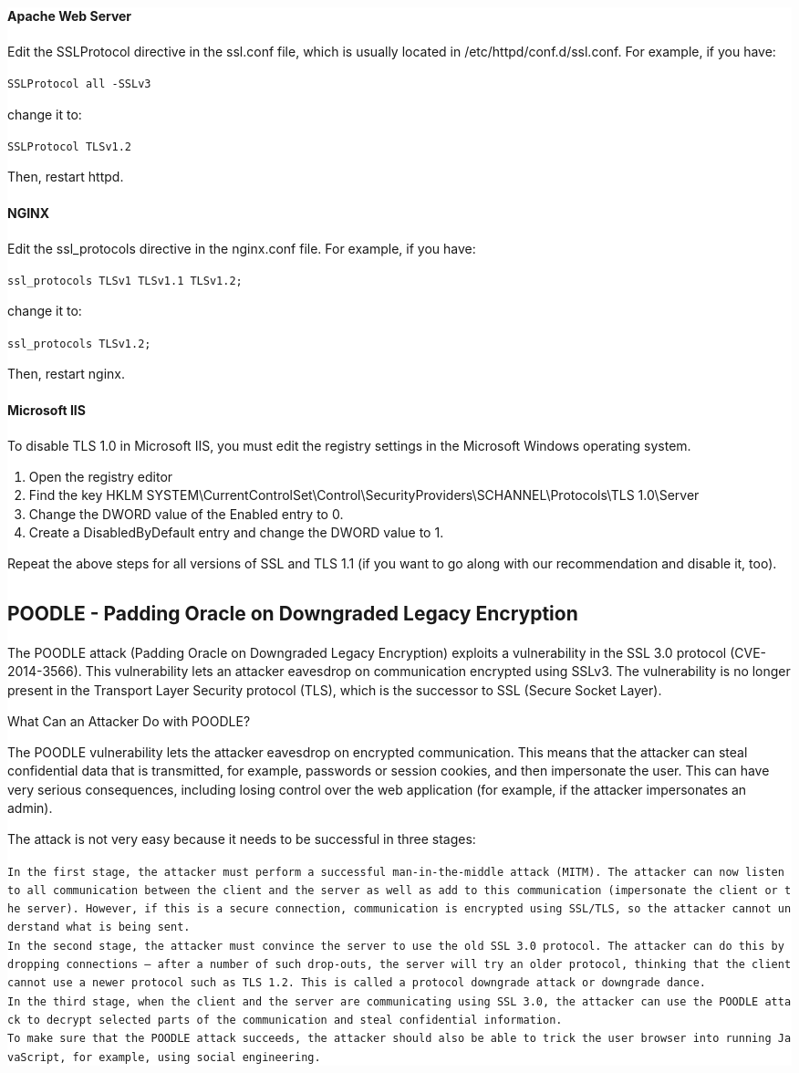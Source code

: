 #### Apache Web Server

Edit the SSLProtocol directive in the ssl.conf file, which is usually located in /etc/httpd/conf.d/ssl.conf. For example, if you have:
```
SSLProtocol all -SSLv3
```
change it to:
```
SSLProtocol TLSv1.2
```
Then, restart httpd.

#### NGINX

Edit the ssl_protocols directive in the nginx.conf file. For example, if you have:
```
ssl_protocols TLSv1 TLSv1.1 TLSv1.2;
```
change it to:
```
ssl_protocols TLSv1.2;
```
Then, restart nginx.

#### Microsoft IIS

To disable TLS 1.0 in Microsoft IIS, you must edit the registry settings in the Microsoft Windows operating system.

  1. Open the registry editor
  2. Find the key HKLM SYSTEM\CurrentControlSet\Control\SecurityProviders\SCHANNEL\Protocols\TLS 1.0\Server
  3. Change the DWORD value of the Enabled entry to 0.
  4. Create a DisabledByDefault entry and change the DWORD value to 1.

Repeat the above steps for all versions of SSL and TLS 1.1 (if you want to go along with our recommendation and disable it, too).

## POODLE - Padding Oracle on Downgraded Legacy Encryption

The POODLE attack (Padding Oracle on Downgraded Legacy Encryption) exploits a vulnerability in the SSL 3.0 protocol (CVE-2014-3566). This vulnerability lets an attacker eavesdrop on communication encrypted using SSLv3. The vulnerability is no longer present in the Transport Layer Security protocol (TLS), which is the successor to SSL (Secure Socket Layer).

What Can an Attacker Do with POODLE?

The POODLE vulnerability lets the attacker eavesdrop on encrypted communication. This means that the attacker can steal confidential data that is transmitted, for example, passwords or session cookies, and then impersonate the user. This can have very serious consequences, including losing control over the web application (for example, if the attacker impersonates an admin).

The attack is not very easy because it needs to be successful in three stages:

    In the first stage, the attacker must perform a successful man-in-the-middle attack (MITM). The attacker can now listen to all communication between the client and the server as well as add to this communication (impersonate the client or the server). However, if this is a secure connection, communication is encrypted using SSL/TLS, so the attacker cannot understand what is being sent.
    In the second stage, the attacker must convince the server to use the old SSL 3.0 protocol. The attacker can do this by dropping connections – after a number of such drop-outs, the server will try an older protocol, thinking that the client cannot use a newer protocol such as TLS 1.2. This is called a protocol downgrade attack or downgrade dance.
    In the third stage, when the client and the server are communicating using SSL 3.0, the attacker can use the POODLE attack to decrypt selected parts of the communication and steal confidential information.
    To make sure that the POODLE attack succeeds, the attacker should also be able to trick the user browser into running JavaScript, for example, using social engineering.
